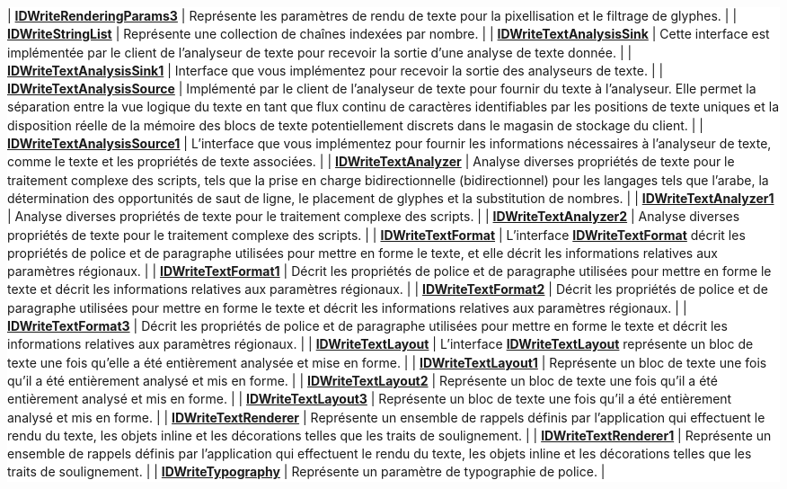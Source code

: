 | [**IDWriteRenderingParams3**](/windows/win32/api/dwrite_3/nn-dwrite_3-idwriterenderingparams3) | Représente les paramètres de rendu de texte pour la pixellisation et le filtrage de glyphes. |
| [**IDWriteStringList**](/windows/win32/api/dwrite_3/nn-dwrite_3-idwritestringlist) | Représente une collection de chaînes indexées par nombre. |
| [**IDWriteTextAnalysisSink**](/windows/win32/api/dwrite/nn-dwrite-idwritetextanalysissink) | Cette interface est implémentée par le client de l’analyseur de texte pour recevoir la sortie d’une analyse de texte donnée.  |
| [**IDWriteTextAnalysisSink1**](/windows/win32/api/dwrite_1/nn-dwrite_1-idwritetextanalysissink1) | Interface que vous implémentez pour recevoir la sortie des analyseurs de texte. |
| [**IDWriteTextAnalysisSource**](/windows/win32/api/dwrite/nn-dwrite-idwritetextanalysissource) | Implémenté par le client de l’analyseur de texte pour fournir du texte à l’analyseur. Elle permet la séparation entre la vue logique du texte en tant que flux continu de caractères identifiables par les positions de texte uniques et la disposition réelle de la mémoire des blocs de texte potentiellement discrets dans le magasin de stockage du client.  |
| [**IDWriteTextAnalysisSource1**](/windows/win32/api/dwrite_1/nn-dwrite_1-idwritetextanalysissource1) | L’interface que vous implémentez pour fournir les informations nécessaires à l’analyseur de texte, comme le texte et les propriétés de texte associées. |
| [**IDWriteTextAnalyzer**](/windows/win32/api/dwrite/nn-dwrite-idwritetextanalyzer) | Analyse diverses propriétés de texte pour le traitement complexe des scripts, tels que la prise en charge bidirectionnelle (bidirectionnel) pour les langages tels que l’arabe, la détermination des opportunités de saut de ligne, le placement de glyphes et la substitution de nombres. |
| [**IDWriteTextAnalyzer1**](/windows/win32/api/dwrite_1/nn-dwrite_1-idwritetextanalyzer1) | Analyse diverses propriétés de texte pour le traitement complexe des scripts. |
| [**IDWriteTextAnalyzer2**](idwritetextanalyzer2.md) | Analyse diverses propriétés de texte pour le traitement complexe des scripts. |
| [**IDWriteTextFormat**](/windows/win32/api/dwrite/nn-dwrite-idwritetextformat) | L’interface [**IDWriteTextFormat**](/windows/win32/api/dwrite/nn-dwrite-idwritetextformat) décrit les propriétés de police et de paragraphe utilisées pour mettre en forme le texte, et elle décrit les informations relatives aux paramètres régionaux.  |
| [**IDWriteTextFormat1**](idwritetextformat1.md) | Décrit les propriétés de police et de paragraphe utilisées pour mettre en forme le texte et décrit les informations relatives aux paramètres régionaux.  |
| [**IDWriteTextFormat2**](idwritetextformat2.md) | Décrit les propriétés de police et de paragraphe utilisées pour mettre en forme le texte et décrit les informations relatives aux paramètres régionaux.  |
| [**IDWriteTextFormat3**](/windows/win32/api/dwrite_3/nn-dwrite_3-idwritetextformat3) | Décrit les propriétés de police et de paragraphe utilisées pour mettre en forme le texte et décrit les informations relatives aux paramètres régionaux. |
| [**IDWriteTextLayout**](/windows/win32/api/dwrite/nn-dwrite-idwritetextlayout) | L’interface [**IDWriteTextLayout**](/windows/win32/api/dwrite/nn-dwrite-idwritetextlayout) représente un bloc de texte une fois qu’elle a été entièrement analysée et mise en forme. |
| [**IDWriteTextLayout1**](/windows/win32/api/dwrite_1/nn-dwrite_1-idwritetextlayout1) | Représente un bloc de texte une fois qu’il a été entièrement analysé et mis en forme. |
| [**IDWriteTextLayout2**](idwritetextlayout2.md) | Représente un bloc de texte une fois qu’il a été entièrement analysé et mis en forme. |
| [**IDWriteTextLayout3**](idwritetextlayout3.md) | Représente un bloc de texte une fois qu’il a été entièrement analysé et mis en forme.  |
| [**IDWriteTextRenderer**](/windows/win32/api/dwrite/nn-dwrite-idwritetextrenderer) | Représente un ensemble de rappels définis par l’application qui effectuent le rendu du texte, les objets inline et les décorations telles que les traits de soulignement. |
| [**IDWriteTextRenderer1**](/windows/win32/api/dwrite_2/nn-dwrite_2-idwritetextrenderer1) | Représente un ensemble de rappels définis par l’application qui effectuent le rendu du texte, les objets inline et les décorations telles que les traits de soulignement.  |
| [**IDWriteTypography**](/windows/win32/api/dwrite/nn-dwrite-idwritetypography) | Représente un paramètre de typographie de police. |